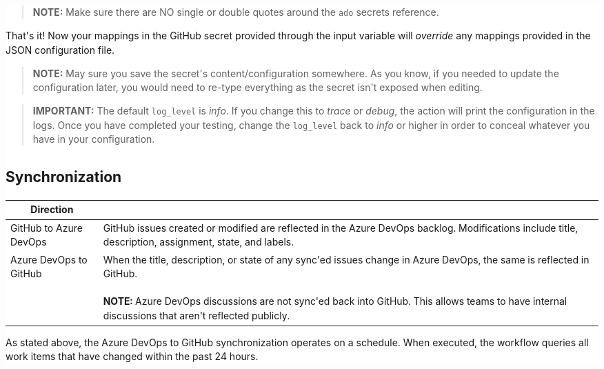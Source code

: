> **NOTE:** Make sure there are NO single or double quotes around the `ado` secrets reference.

That's it! Now your mappings in the GitHub secret provided through the input variable will _override_ any mappings provided in the JSON configuration file.

> **NOTE:** May sure you save the secret's content/configuration somewhere. As you know, if you needed to update the configuration later, you would need to re-type everything as the secret isn't exposed when editing.

> **IMPORTANT:** The default `log_level` is _info_. If you change this to _trace_ or _debug_, the action will print the configuration in the logs. Once you have completed your testing, change the `log_level` back to _info_ or higher in order to conceal whatever you have in your configuration.

## Synchronization

| Direction |  |
| --- | -- |
| GitHub to Azure DevOps | GitHub issues created or modified are reflected in the Azure DevOps backlog. Modifications include title, description, assignment, state, and labels. |
| Azure DevOps to GitHub | When the title, description, or state of any sync'ed issues change in Azure DevOps, the same is reflected in GitHub.<br /><br />**NOTE:** Azure DevOps discussions are not sync'ed back into GitHub. This allows teams to have internal discussions that aren't reflected publicly. |

As stated above, the Azure DevOps to GitHub synchronization operates on a schedule. When executed, the workflow queries all work items that have changed within the past 24 hours.
